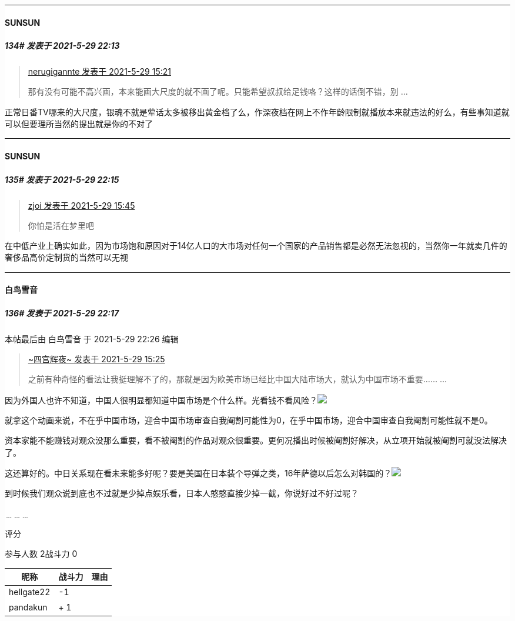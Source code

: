 
*****

####  SUNSUN  
##### 134#       发表于 2021-5-29 22:13


<blockquote><a href="httphttps://bbs.saraba1st.com/2b/forum.php?mod=redirect&amp;goto=findpost&amp;pid=51411393&amp;ptid=2006796" target="_blank">nerugigannte 发表于 2021-5-29 15:21</a>

那有没有可能不高兴画，本来能画大尺度的就不画了呢。只能希望叔叔给足钱咯？这样的话倒不错，别 ...</blockquote>
正常日番TV哪来的大尺度，银魂不就是荤话太多被移出黄金档了么，作深夜档在网上不作年龄限制就播放本来就违法的好么，有些事知道就可以但要理所当然的提出就是你的不对了


*****

####  SUNSUN  
##### 135#       发表于 2021-5-29 22:15


<blockquote><a href="httphttps://bbs.saraba1st.com/2b/forum.php?mod=redirect&amp;goto=findpost&amp;pid=51411602&amp;ptid=2006796" target="_blank">zjoi 发表于 2021-5-29 15:45</a>

你怕是活在梦里吧</blockquote>
在中低产业上确实如此，因为市场饱和原因对于14亿人口的大市场对任何一个国家的产品销售都是必然无法忽视的，当然你一年就卖几件的奢侈品高价定制货的当然可以无视


*****

####  白鸟雪音  
##### 136#       发表于 2021-5-29 22:17


 本帖最后由 白鸟雪音 于 2021-5-29 22:26 编辑 
<blockquote><a href="httphttps://bbs.saraba1st.com/2b/forum.php?mod=redirect&amp;goto=findpost&amp;pid=51411428&amp;ptid=2006796" target="_blank">~四宫辉夜~ 发表于 2021-5-29 15:25</a>

之前有种奇怪的看法让我挺理解不了的，那就是因为欧美市场已经比中国大陆市场大，就认为中国市场不重要…… ...</blockquote>
因为外国人也许不知道，中国人很明显都知道中国市场是个什么样。光看钱不看风险？<img src="https://static.saraba1st.com/image/smiley/face2017/043.png" referrerpolicy="no-referrer">

就拿这个动画来说，不在乎中国市场，迎合中国市场审查自我阉割可能性为0，在乎中国市场，迎合中国审查自我阉割可能性就不是0。

资本家能不能赚钱对观众没那么重要，看不被阉割的作品对观众很重要。更何况播出时候被阉割好解决，从立项开始就被阉割可就没法解决了。

这还算好的。中日关系现在看未来能多好呢？要是美国在日本装个导弹之类，16年萨德以后怎么对韩国的？<img src="https://static.saraba1st.com/image/smiley/face2017/048.png" referrerpolicy="no-referrer">

到时候我们观众说到底也不过就是少掉点娱乐看，日本人憨憨直接少掉一截，你说好过不好过呢？


﹍﹍﹍

评分


 参与人数 2战斗力 0

|昵称|战斗力|理由|
|----|---|---|
| hellgate22|-1||
| pandakun| + 1||
